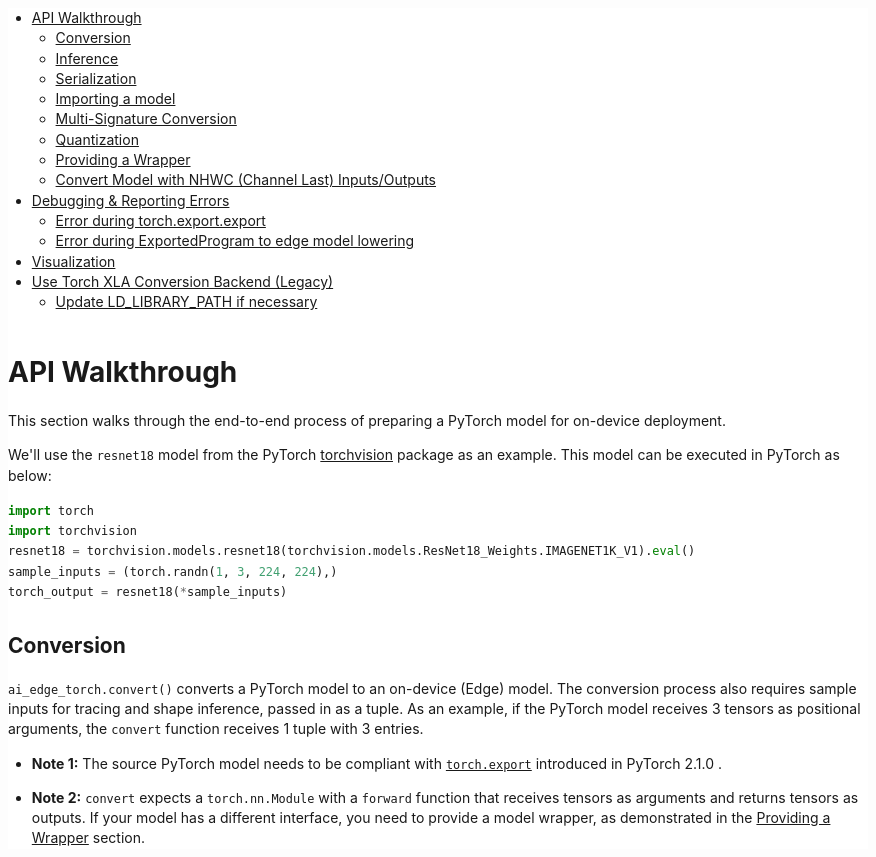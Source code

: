 

* [API Walkthrough](#api-walkthrough)
   * [Conversion](#conversion)
   * [Inference](#inference)
   * [Serialization](#serialization)
   * [Importing a model](#importing-a-model)
   * [Multi-Signature Conversion](#multi-signature-conversion)
   * [Quantization](#quantization)
   * [Providing a Wrapper](#providing-a-wrapper)
   * [Convert Model with NHWC (Channel Last) Inputs/Outputs](#convert-model-with-nhwc-channel-last-inputsoutputs)
* [Debugging &amp; Reporting Errors](#debugging--reporting-errors)
   * [Error during torch.export.export](#error-during-torchexportexport)
   * [Error during ExportedProgram to edge model lowering](#error-during-exportedprogram-to-edge-model-lowering)
* [Visualization](#visualization)
* [Use Torch XLA Conversion Backend (Legacy)](#use-torch-xla-conversion-backend-legacy)
   * [Update LD_LIBRARY_PATH if necessary](#update-ld_library_path-if-necessary)





# API Walkthrough

This section walks through the end-to-end process of preparing a PyTorch model for on-device deployment.

We'll use the `resnet18` model from the PyTorch [torchvision](https://pytorch.org/vision/stable/index.html) package as an example. This model can be executed in PyTorch as below:

```python
import torch
import torchvision
resnet18 = torchvision.models.resnet18(torchvision.models.ResNet18_Weights.IMAGENET1K_V1).eval()
sample_inputs = (torch.randn(1, 3, 224, 224),)
torch_output = resnet18(*sample_inputs)
```

## Conversion
`ai_edge_torch.convert()` converts a PyTorch model to an on-device (Edge) model.
The conversion process also requires sample inputs for tracing and shape
inference, passed in as a tuple. As an example, if the PyTorch model receives 3
tensors as positional arguments, the `convert` function receives 1 tuple with 3
entries.

- **Note 1:** The source PyTorch model needs to be compliant with
[`torch.export`](https://pytorch.org/docs/stable/export.html) introduced in
PyTorch 2.1.0 .

- **Note 2:** `convert` expects a `torch.nn.Module` with a `forward` function
that receives tensors as arguments and returns
tensors as outputs. If your model has a different interface, you need to provide a model wrapper, as demonstrated in the [Providing a Wrapper](#providing-a-wrapper) section.
